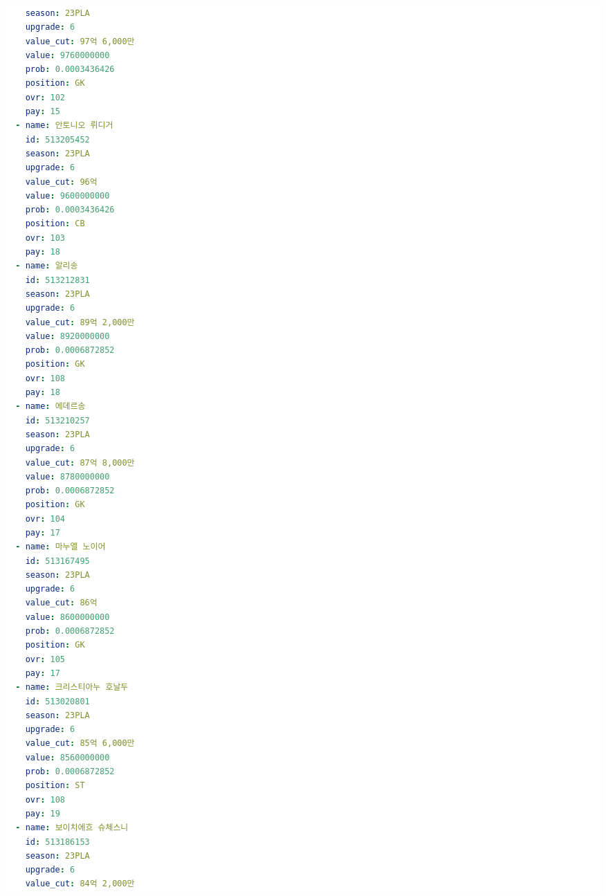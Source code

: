 ```yaml
    season: 23PLA
    upgrade: 6
    value_cut: 97억 6,000만
    value: 9760000000
    prob: 0.0003436426
    position: GK
    ovr: 102
    pay: 15
  - name: 안토니오 뤼디거
    id: 513205452
    season: 23PLA
    upgrade: 6
    value_cut: 96억
    value: 9600000000
    prob: 0.0003436426
    position: CB
    ovr: 103
    pay: 18
  - name: 알리송
    id: 513212831
    season: 23PLA
    upgrade: 6
    value_cut: 89억 2,000만
    value: 8920000000
    prob: 0.0006872852
    position: GK
    ovr: 108
    pay: 18
  - name: 에데르송
    id: 513210257
    season: 23PLA
    upgrade: 6
    value_cut: 87억 8,000만
    value: 8780000000
    prob: 0.0006872852
    position: GK
    ovr: 104
    pay: 17
  - name: 마누엘 노이어
    id: 513167495
    season: 23PLA
    upgrade: 6
    value_cut: 86억
    value: 8600000000
    prob: 0.0006872852
    position: GK
    ovr: 105
    pay: 17
  - name: 크리스티아누 호날두
    id: 513020801
    season: 23PLA
    upgrade: 6
    value_cut: 85억 6,000만
    value: 8560000000
    prob: 0.0006872852
    position: ST
    ovr: 108
    pay: 19
  - name: 보이치에흐 슈체스니
    id: 513186153
    season: 23PLA
    upgrade: 6
    value_cut: 84억 2,000만
```